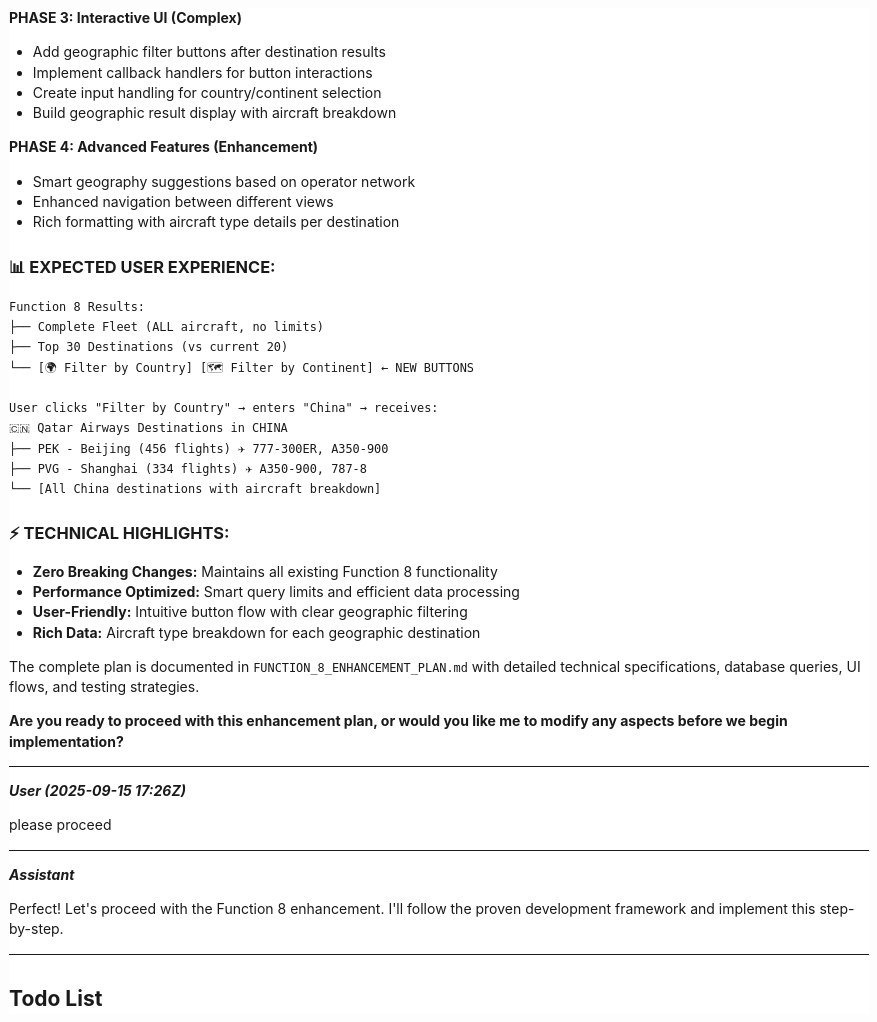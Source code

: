 **PHASE 3: Interactive UI (Complex)**
- Add geographic filter buttons after destination results
- Implement callback handlers for button interactions  
- Create input handling for country/continent selection
- Build geographic result display with aircraft breakdown

**PHASE 4: Advanced Features (Enhancement)**
- Smart geography suggestions based on operator network
- Enhanced navigation between different views
- Rich formatting with aircraft type details per destination

### 📊 **EXPECTED USER EXPERIENCE:**

```
Function 8 Results:
├── Complete Fleet (ALL aircraft, no limits)
├── Top 30 Destinations (vs current 20)
└── [🌍 Filter by Country] [🗺️ Filter by Continent] ← NEW BUTTONS

User clicks "Filter by Country" → enters "China" → receives:
🇨🇳 Qatar Airways Destinations in CHINA
├── PEK - Beijing (456 flights) ✈️ 777-300ER, A350-900
├── PVG - Shanghai (334 flights) ✈️ A350-900, 787-8  
└── [All China destinations with aircraft breakdown]
```

### ⚡ **TECHNICAL HIGHLIGHTS:**

- **Zero Breaking Changes:** Maintains all existing Function 8 functionality
- **Performance Optimized:** Smart query limits and efficient data processing
- **User-Friendly:** Intuitive button flow with clear geographic filtering
- **Rich Data:** Aircraft type breakdown for each geographic destination

The complete plan is documented in `FUNCTION_8_ENHANCEMENT_PLAN.md` with detailed technical specifications, database queries, UI flows, and testing strategies.

**Are you ready to proceed with this enhancement plan, or would you like me to modify any aspects before we begin implementation?**

---

_**User (2025-09-15 17:26Z)**_

please proceed

---

_**Assistant**_

Perfect! Let's proceed with the Function 8 enhancement. I'll follow the proven development framework and implement this step-by-step.

---

## Todo List
